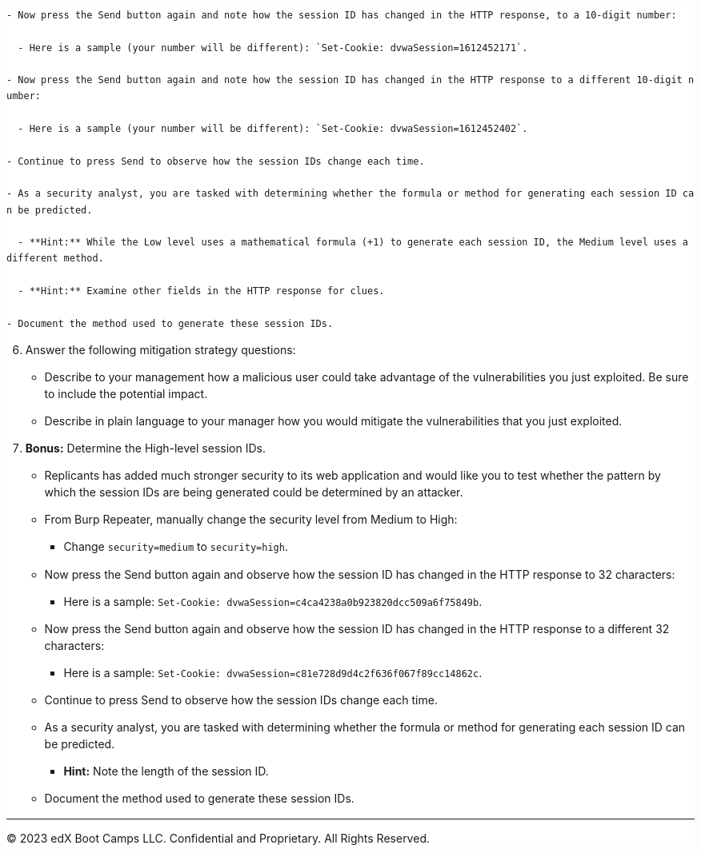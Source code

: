     - Now press the Send button again and note how the session ID has changed in the HTTP response, to a 10-digit number:

      - Here is a sample (your number will be different): `Set-Cookie: dvwaSession=1612452171`.
    
    - Now press the Send button again and note how the session ID has changed in the HTTP response to a different 10-digit number:
    
      - Here is a sample (your number will be different): `Set-Cookie: dvwaSession=1612452402`.
    
    - Continue to press Send to observe how the session IDs change each time. 
    
    - As a security analyst, you are tasked with determining whether the formula or method for generating each session ID can be predicted.     
    
      - **Hint:** While the Low level uses a mathematical formula (+1) to generate each session ID, the Medium level uses a different method.
    
      - **Hint:** Examine other fields in the HTTP response for clues.
    
    - Document the method used to generate these session IDs. 

6. Answer the following mitigation strategy questions:

    - Describe to your management how a malicious user could take advantage of the vulnerabilities you just exploited. Be sure to include the potential impact.

    - Describe in plain language to your manager how you would mitigate the vulnerabilities that you just exploited.

7. **Bonus:** Determine the High-level session IDs.

    - Replicants has added much stronger security to its web application and would like you to test whether the pattern by which the session IDs are being generated could be determined by an attacker. 
    
    - From Burp Repeater, manually change the security level from Medium to High:
    
      - Change `security=medium` to `security=high`.
    
    - Now press the Send button again and observe how the session ID has changed in the HTTP response to 32 characters:
    
      - Here is a sample: `Set-Cookie: dvwaSession=c4ca4238a0b923820dcc509a6f75849b`.
    
    - Now press the Send button again and observe how the session ID has changed in the HTTP response to a different 32 characters:
    
      - Here is a sample: `Set-Cookie: dvwaSession=c81e728d9d4c2f636f067f89cc14862c`.    
    
    - Continue to press Send to observe how the session IDs change each time.   
    
    - As a security analyst, you are tasked with determining whether the formula or method for generating each session ID can be predicted.     
    
      - **Hint:** Note the length of the session ID.
    
    - Document the method used to generate these session IDs.

___

© 2023 edX Boot Camps LLC. Confidential and Proprietary. All Rights Reserved. 
